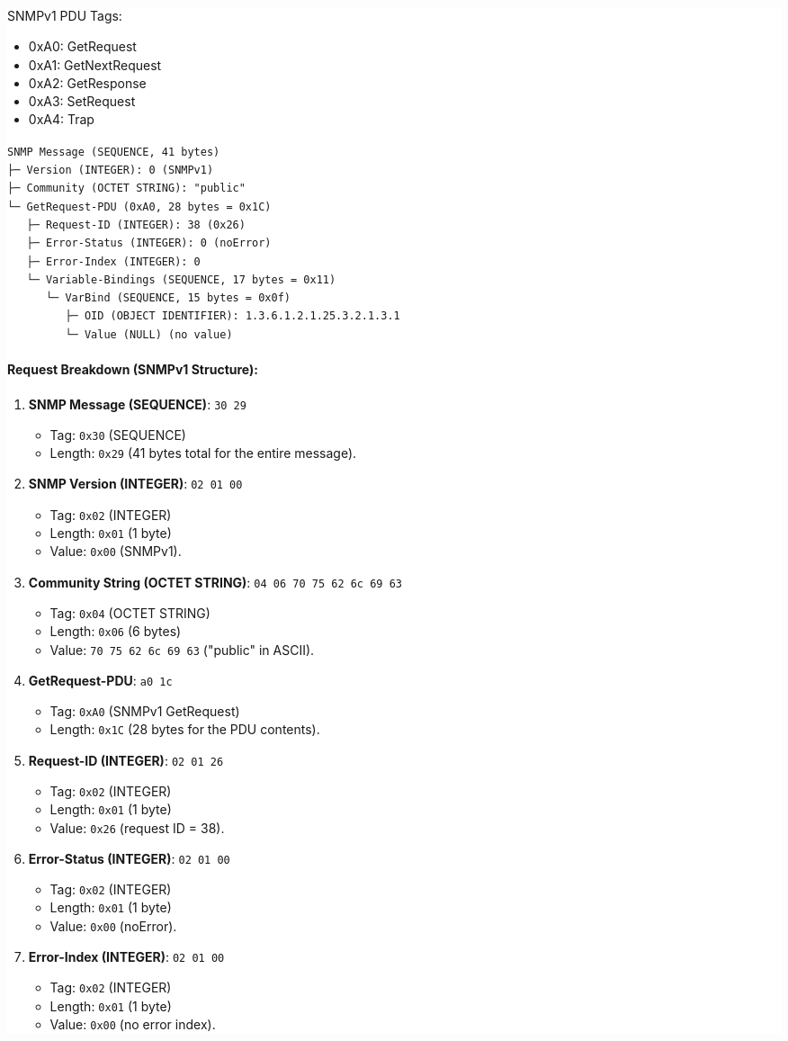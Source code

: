 SNMPv1 PDU Tags:
- 0xA0: GetRequest
- 0xA1: GetNextRequest
- 0xA2: GetResponse
- 0xA3: SetRequest
- 0xA4: Trap

```
SNMP Message (SEQUENCE, 41 bytes)
├─ Version (INTEGER): 0 (SNMPv1)
├─ Community (OCTET STRING): "public"
└─ GetRequest-PDU (0xA0, 28 bytes = 0x1C)
   ├─ Request-ID (INTEGER): 38 (0x26)
   ├─ Error-Status (INTEGER): 0 (noError)
   ├─ Error-Index (INTEGER): 0
   └─ Variable-Bindings (SEQUENCE, 17 bytes = 0x11)
      └─ VarBind (SEQUENCE, 15 bytes = 0x0f)
         ├─ OID (OBJECT IDENTIFIER): 1.3.6.1.2.1.25.3.2.1.3.1
         └─ Value (NULL) (no value)
```

#### Request Breakdown (SNMPv1 Structure):

1. **SNMP Message (SEQUENCE)**: `30 29`  
   - Tag: `0x30` (SEQUENCE)  
   - Length: `0x29` (41 bytes total for the entire message).

2. **SNMP Version (INTEGER)**: `02 01 00`  
   - Tag: `0x02` (INTEGER)  
   - Length: `0x01` (1 byte)  
   - Value: `0x00` (SNMPv1).

3. **Community String (OCTET STRING)**: `04 06 70 75 62 6c 69 63`  
   - Tag: `0x04` (OCTET STRING)  
   - Length: `0x06` (6 bytes)  
   - Value: `70 75 62 6c 69 63` ("public" in ASCII).

4. **GetRequest-PDU**: `a0 1c`  
   - Tag: `0xA0` (SNMPv1 GetRequest)  
   - Length: `0x1C` (28 bytes for the PDU contents).

5. **Request-ID (INTEGER)**: `02 01 26`  
   - Tag: `0x02` (INTEGER)  
   - Length: `0x01` (1 byte)  
   - Value: `0x26` (request ID = 38).

6. **Error-Status (INTEGER)**: `02 01 00`  
   - Tag: `0x02` (INTEGER)  
   - Length: `0x01` (1 byte)  
   - Value: `0x00` (noError).

7. **Error-Index (INTEGER)**: `02 01 00`  
   - Tag: `0x02` (INTEGER)  
   - Length: `0x01` (1 byte)  
   - Value: `0x00` (no error index).
